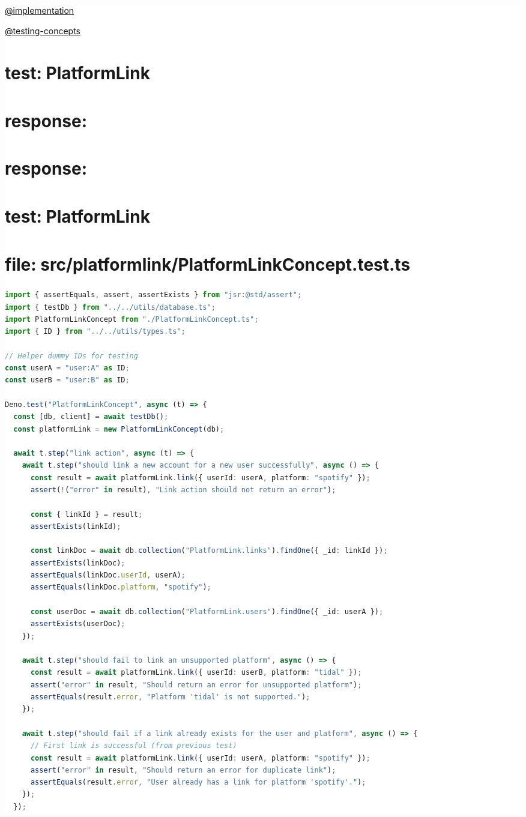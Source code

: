 [@implementation](implementation.md)

[@testing-concepts](../../background/testing-concepts.md)

# test: PlatformLink

# response:


# response:

# test: PlatformLink

# file: src/platformlink/PlatformLinkConcept.test.ts

```typescript
import { assertEquals, assert, assertExists } from "jsr:@std/assert";
import { testDb } from "../../utils/database.ts";
import PlatformLinkConcept from "./PlatformLinkConcept.ts";
import { ID } from "../../utils/types.ts";

// Helper dummy IDs for testing
const userA = "user:A" as ID;
const userB = "user:B" as ID;

Deno.test("PlatformLinkConcept", async (t) => {
  const [db, client] = await testDb();
  const platformLink = new PlatformLinkConcept(db);

  await t.step("link action", async (t) => {
    await t.step("should link a new account for a new user successfully", async () => {
      const result = await platformLink.link({ userId: userA, platform: "spotify" });
      assert(!("error" in result), "Link action should not return an error");

      const { linkId } = result;
      assertExists(linkId);

      const linkDoc = await db.collection("PlatformLink.links").findOne({ _id: linkId });
      assertExists(linkDoc);
      assertEquals(linkDoc.userId, userA);
      assertEquals(linkDoc.platform, "spotify");

      const userDoc = await db.collection("PlatformLink.users").findOne({ _id: userA });
      assertExists(userDoc);
    });

    await t.step("should fail to link an unsupported platform", async () => {
      const result = await platformLink.link({ userId: userB, platform: "tidal" });
      assert("error" in result, "Should return an error for unsupported platform");
      assertEquals(result.error, "Platform 'tidal' is not supported.");
    });

    await t.step("should fail if a link already exists for the user and platform", async () => {
      // First link is successful (from previous test)
      const result = await platformLink.link({ userId: userA, platform: "spotify" });
      assert("error" in result, "Should return an error for duplicate link");
      assertEquals(result.error, "User already has a link for platform 'spotify'.");
    });
  });
```